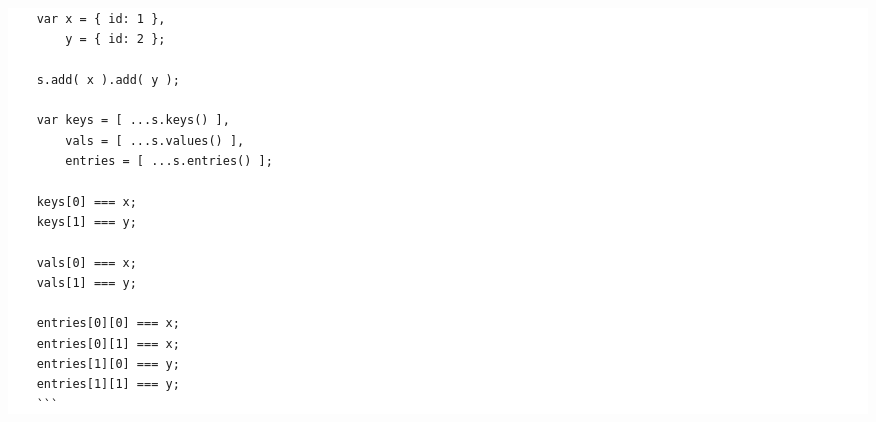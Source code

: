         var x = { id: 1 },
            y = { id: 2 };

        s.add( x ).add( y );

        var keys = [ ...s.keys() ],
            vals = [ ...s.values() ],
            entries = [ ...s.entries() ];

        keys[0] === x;
        keys[1] === y;

        vals[0] === x;
        vals[1] === y;

        entries[0][0] === x;
        entries[0][1] === x;
        entries[1][0] === y;
        entries[1][1] === y;
        ```


